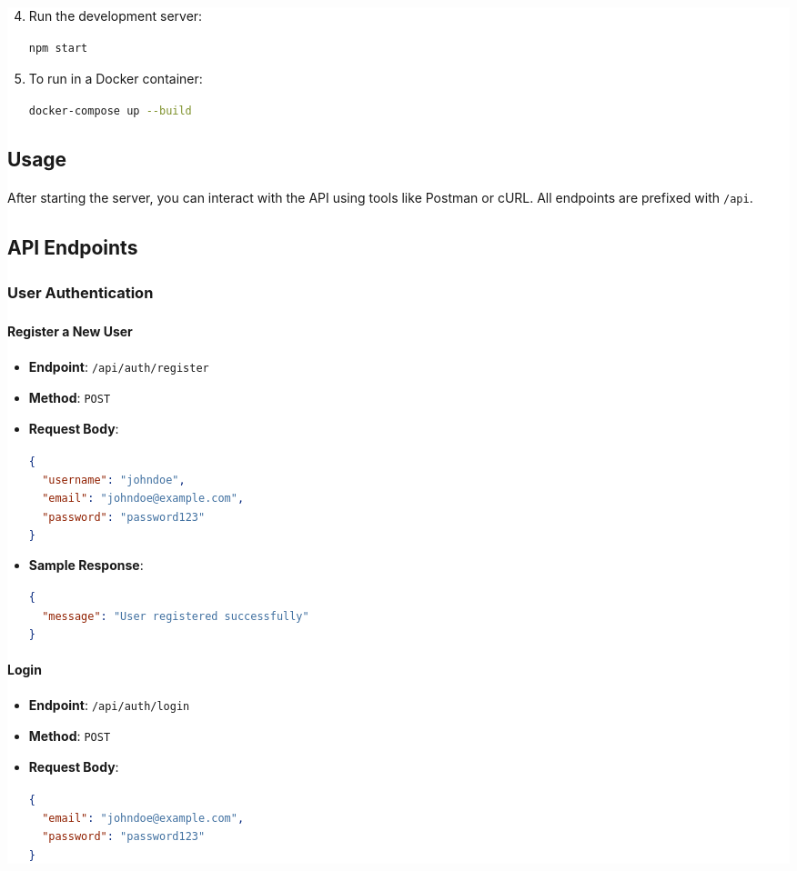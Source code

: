 4. Run the development server:

    ```bash
    npm start
    ```

5. To run in a Docker container:

    ```bash
    docker-compose up --build
    ```

## Usage

After starting the server, you can interact with the API using tools like Postman or cURL. All endpoints are prefixed with `/api`.

## API Endpoints

### User Authentication

#### Register a New User

- **Endpoint**: `/api/auth/register`
- **Method**: `POST`
- **Request Body**:

  ```json
  {
    "username": "johndoe",
    "email": "johndoe@example.com",
    "password": "password123"
  }

- **Sample Response**:

  ```json
  {
    "message": "User registered successfully"
  }
  ```

#### Login

- **Endpoint**: `/api/auth/login`
- **Method**: `POST`
- **Request Body**:

  ```json
  {
    "email": "johndoe@example.com",
    "password": "password123"
  }
  ```
